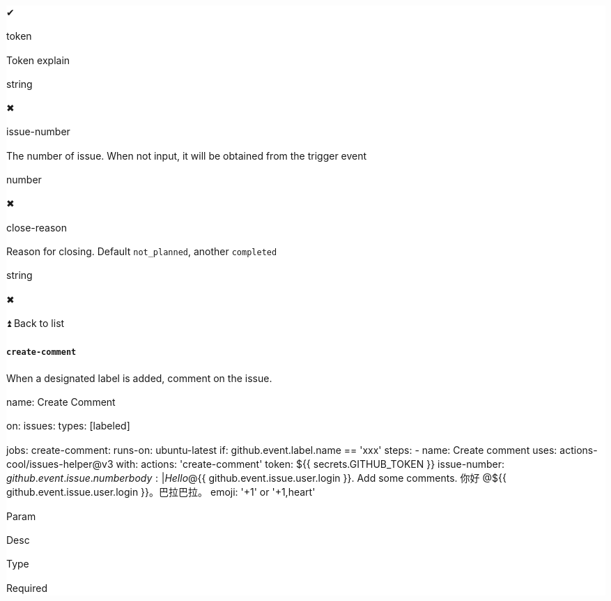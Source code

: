 ✔

token

Token explain

string

✖

issue-number

The number of issue. When not input, it will be obtained from the trigger event

number

✖

close-reason

Reason for closing. Default `not_planned`, another `completed`

string

✖

⏫ Back to list

#### `create-comment`

When a designated label is added, comment on the issue.

name: Create Comment

on:
  issues:
    types: \[labeled\]

jobs:
  create-comment:
    runs-on: ubuntu-latest
    if: github.event.label.name == 'xxx'
    steps:
      - name: Create comment
        uses: actions-cool/issues-helper@v3
        with:
          actions: 'create-comment'
          token: ${{ secrets.GITHUB\_TOKEN }}
          issue-number: ${{ github.event.issue.number }}
          body: |
            Hello @${{ github.event.issue.user.login }}. Add some comments.
            你好 @${{ github.event.issue.user.login }}。巴拉巴拉。
          emoji: '+1' or '+1,heart'

Param

Desc

Type

Required

